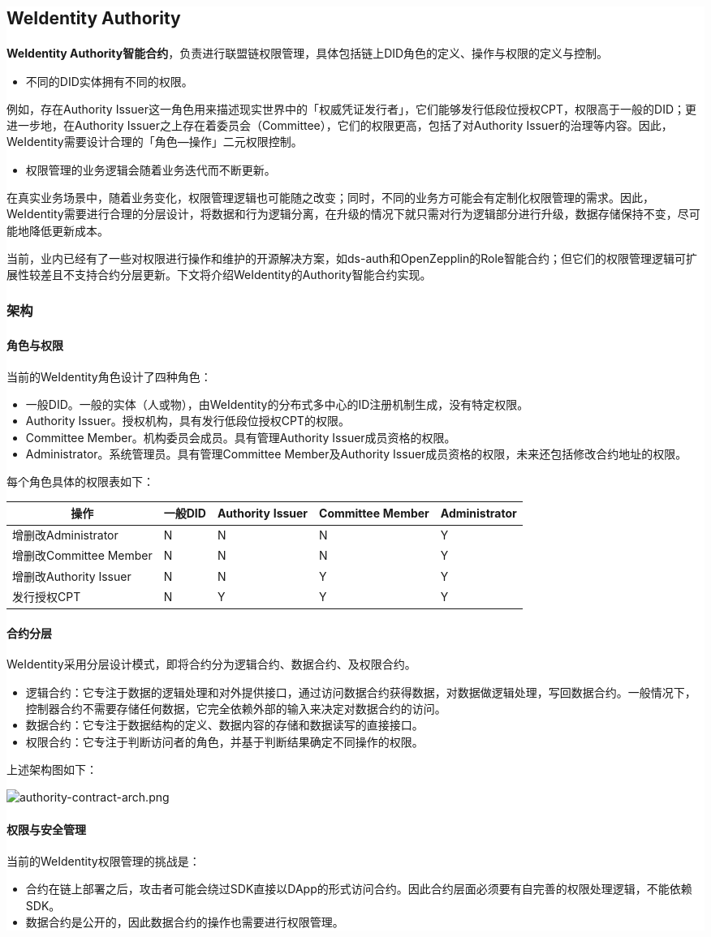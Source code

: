 ## WeIdentity Authority

**WeIdentity Authority智能合约**，负责进行联盟链权限管理，具体包括链上DID角色的定义、操作与权限的定义与控制。

- 不同的DID实体拥有不同的权限。

例如，存在Authority Issuer这一角色用来描述现实世界中的「权威凭证发行者」，它们能够发行低段位授权CPT，权限高于一般的DID；更进一步地，在Authority Issuer之上存在着委员会（Committee），它们的权限更高，包括了对Authority Issuer的治理等内容。因此，WeIdentity需要设计合理的「角色—操作」二元权限控制。

- 权限管理的业务逻辑会随着业务迭代而不断更新。

在真实业务场景中，随着业务变化，权限管理逻辑也可能随之改变；同时，不同的业务方可能会有定制化权限管理的需求。因此，WeIdentity需要进行合理的分层设计，将数据和行为逻辑分离，在升级的情况下就只需对行为逻辑部分进行升级，数据存储保持不变，尽可能地降低更新成本。

当前，业内已经有了一些对权限进行操作和维护的开源解决方案，如ds-auth和OpenZepplin的Role智能合约；但它们的权限管理逻辑可扩展性较差且不支持合约分层更新。下文将介绍WeIdentity的Authority智能合约实现。

### 架构

#### 角色与权限

当前的WeIdentity角色设计了四种角色：

- 一般DID。一般的实体（人或物），由WeIdentity的分布式多中心的ID注册机制生成，没有特定权限。
- Authority Issuer。授权机构，具有发行低段位授权CPT的权限。
- Committee Member。机构委员会成员。具有管理Authority Issuer成员资格的权限。
- Administrator。系统管理员。具有管理Committee Member及Authority Issuer成员资格的权限，未来还包括修改合约地址的权限。

每个角色具体的权限表如下：

| 操作                   | 一般DID | Authority Issuer | Committee Member | Administrator |
| ---------------------- | ------- | ---------------- | ---------------- | ------------- |
| 增删改Administrator    | N       | N                | N                | Y             |
| 增删改Committee Member | N       | N                | N                | Y             |
| 增删改Authority Issuer | N       | N                | Y                | Y             |
| 发行授权CPT            | N       | Y                | Y                | Y             |

#### 合约分层

WeIdentity采用分层设计模式，即将合约分为逻辑合约、数据合约、及权限合约。

- 逻辑合约：它专注于数据的逻辑处理和对外提供接口，通过访问数据合约获得数据，对数据做逻辑处理，写回数据合约。一般情况下，控制器合约不需要存储任何数据，它完全依赖外部的输入来决定对数据合约的访问。
- 数据合约：它专注于数据结构的定义、数据内容的存储和数据读写的直接接口。
- 权限合约：它专注于判断访问者的角色，并基于判断结果确定不同操作的权限。

上述架构图如下：

![authority-contract-arch.png](https://weidentity.readthedocs.io/zh_CN/latest/_images/authority-contract-arch.png)

#### 权限与安全管理

当前的WeIdentity权限管理的挑战是：

- 合约在链上部署之后，攻击者可能会绕过SDK直接以DApp的形式访问合约。因此合约层面必须要有自完善的权限处理逻辑，不能依赖SDK。
- 数据合约是公开的，因此数据合约的操作也需要进行权限管理。
